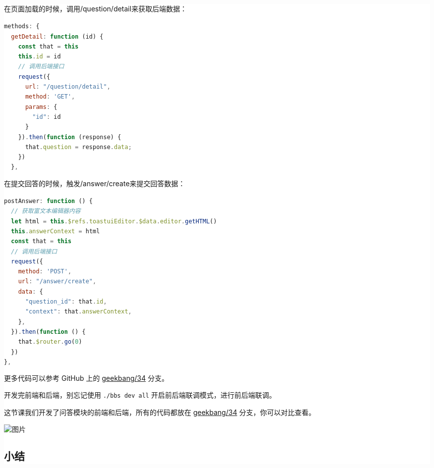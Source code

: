 在页面加载的时候，调用/question/detail来获取后端数据：

```javascript
methods: {
  getDetail: function (id) {
    const that = this
    this.id = id
    // 调用后端接口
    request({
      url: "/question/detail",
      method: 'GET',
      params: {
        "id": id
      }
    }).then(function (response) {
      that.question = response.data;
    })
  },

```

在提交回答的时候，触发/answer/create来提交回答数据：

```javascript
postAnswer: function () {
  // 获取富文本编辑器内容
  let html = this.$refs.toastuiEditor.$data.editor.getHTML()
  this.answerContext = html
  const that = this
  // 调用后端接口
  request({
    method: 'POST',
    url: "/answer/create",
    data: {
      "question_id": that.id,
      "context": that.answerContext,
    },
  }).then(function () {
    that.$router.go(0)
  })
},

```

更多代码可以参考 GitHub 上的 [geekbang/34](https://github.com/gohade/bbs/tree/geekbang/34) 分支。

开发完前端和后端，别忘记使用 `./bbs dev all` 开启前后端联调模式，进行前后端联调。

这节课我们开发了问答模块的前端和后端，所有的代码都放在 [geekbang/34](https://github.com/gohade/bbs/tree/geekbang/34) 分支，你可以对比查看。

![图片](https://static001.geekbang.org/resource/image/5b/51/5bd13d9f475bef425de2b21303265451.jpg?wh=1215x714)

## 小结
